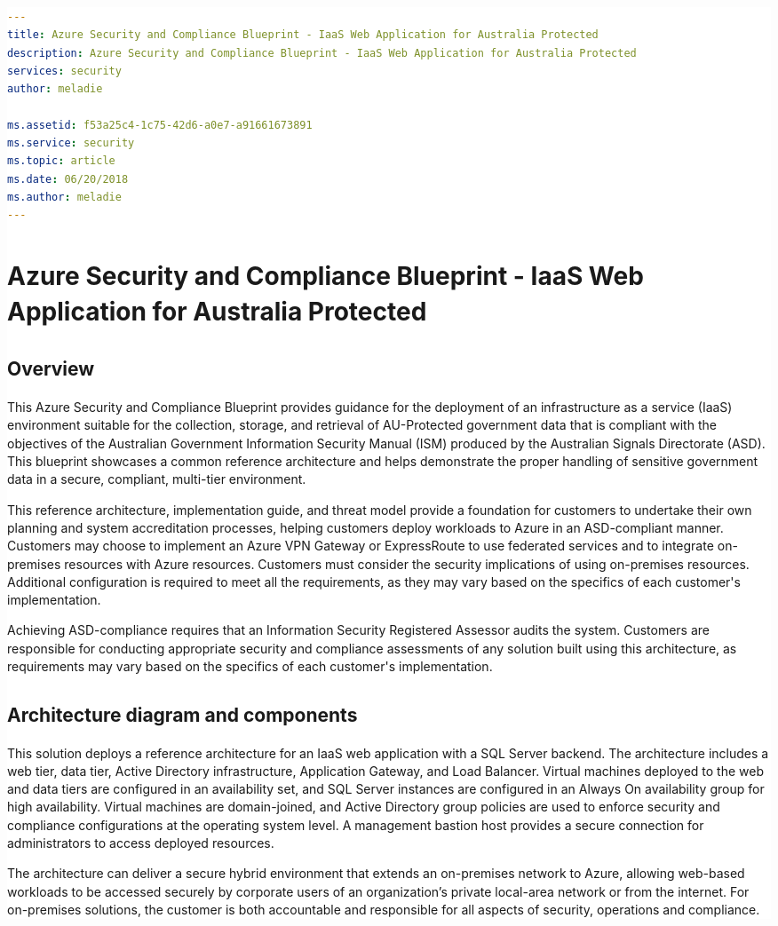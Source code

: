 ```yaml
---
title: Azure Security and Compliance Blueprint - IaaS Web Application for Australia Protected
description: Azure Security and Compliance Blueprint - IaaS Web Application for Australia Protected
services: security
author: meladie

ms.assetid: f53a25c4-1c75-42d6-a0e7-a91661673891
ms.service: security
ms.topic: article
ms.date: 06/20/2018
ms.author: meladie
---
```

# Azure Security and Compliance Blueprint - IaaS Web Application for Australia Protected

## Overview

This Azure Security and Compliance Blueprint provides guidance for the deployment of an infrastructure as a service (IaaS) environment suitable for the collection, storage, and retrieval of AU-Protected government data that is compliant with the objectives of the Australian Government Information Security Manual (ISM) produced by the Australian Signals Directorate (ASD). This blueprint showcases a common reference architecture and helps demonstrate the proper handling of sensitive government data in a secure, compliant, multi-tier environment.

This reference architecture, implementation guide, and threat model provide a foundation for customers to undertake their own planning and system accreditation processes, helping customers deploy workloads to Azure in an ASD-compliant manner. Customers may choose to implement an Azure VPN Gateway or ExpressRoute to use federated services and to integrate on-premises resources with Azure resources. Customers must consider the security implications of using on-premises resources. Additional configuration is required to meet all the requirements, as they may vary based on the specifics of each customer's implementation.

Achieving ASD-compliance requires that an Information Security Registered Assessor audits the system. Customers are responsible for conducting appropriate security and compliance assessments of any solution built using this architecture, as requirements may vary based on the specifics of each customer's implementation.

## Architecture diagram and components
This solution deploys a reference architecture for an IaaS web application with a SQL Server backend. The architecture includes a web tier, data tier, Active Directory infrastructure, Application Gateway, and Load Balancer. Virtual machines deployed to the web and data tiers are configured in an availability set, and SQL Server instances are configured in an Always On availability group for high availability. Virtual machines are domain-joined, and Active Directory group policies are used to enforce security and compliance configurations at the operating system level. A management bastion host provides a secure connection for administrators to access deployed resources.

The architecture can deliver a secure hybrid environment that extends an on-premises network to Azure, allowing web-based workloads to be accessed securely by corporate users of an organization’s private local-area network or from the internet. For on-premises solutions, the customer is both accountable and responsible for all aspects of security, operations and compliance.

